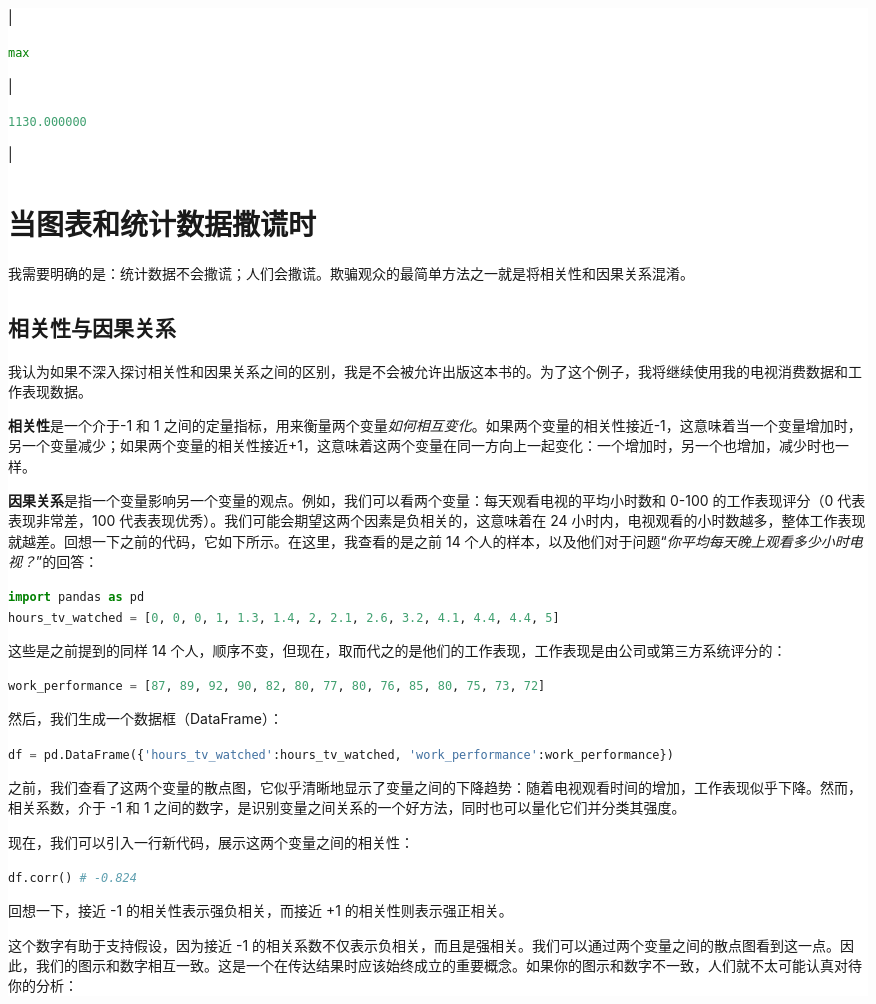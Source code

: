 |

```py
max
```

|

```py
1130.000000
```

|

# 当图表和统计数据撒谎时

我需要明确的是：统计数据不会撒谎；人们会撒谎。欺骗观众的最简单方法之一就是将相关性和因果关系混淆。

## 相关性与因果关系

我认为如果不深入探讨相关性和因果关系之间的区别，我是不会被允许出版这本书的。为了这个例子，我将继续使用我的电视消费数据和工作表现数据。

**相关性**是一个介于-1 和 1 之间的定量指标，用来衡量两个变量*如何相互变化*。如果两个变量的相关性接近-1，这意味着当一个变量增加时，另一个变量减少；如果两个变量的相关性接近+1，这意味着这两个变量在同一方向上一起变化：一个增加时，另一个也增加，减少时也一样。

**因果关系**是指一个变量影响另一个变量的观点。例如，我们可以看两个变量：每天观看电视的平均小时数和 0-100 的工作表现评分（0 代表表现非常差，100 代表表现优秀）。我们可能会期望这两个因素是负相关的，这意味着在 24 小时内，电视观看的小时数越多，整体工作表现就越差。回想一下之前的代码，它如下所示。在这里，我查看的是之前 14 个人的样本，以及他们对于问题“*你平均每天晚上观看多少小时电视？*”的回答：

```py
import pandas as pd
hours_tv_watched = [0, 0, 0, 1, 1.3, 1.4, 2, 2.1, 2.6, 3.2, 4.1, 4.4, 4.4, 5]
```

这些是之前提到的同样 14 个人，顺序不变，但现在，取而代之的是他们的工作表现，工作表现是由公司或第三方系统评分的：

```py
work_performance = [87, 89, 92, 90, 82, 80, 77, 80, 76, 85, 80, 75, 73, 72]
```

然后，我们生成一个数据框（DataFrame）：

```py
df = pd.DataFrame({'hours_tv_watched':hours_tv_watched, 'work_performance':work_performance})
```

之前，我们查看了这两个变量的散点图，它似乎清晰地显示了变量之间的下降趋势：随着电视观看时间的增加，工作表现似乎下降。然而，相关系数，介于 -1 和 1 之间的数字，是识别变量之间关系的一个好方法，同时也可以量化它们并分类其强度。

现在，我们可以引入一行新代码，展示这两个变量之间的相关性：

```py
df.corr() # -0.824
```

回想一下，接近 -1 的相关性表示强负相关，而接近 +1 的相关性则表示强正相关。

这个数字有助于支持假设，因为接近 -1 的相关系数不仅表示负相关，而且是强相关。我们可以通过两个变量之间的散点图看到这一点。因此，我们的图示和数字相互一致。这是一个在传达结果时应该始终成立的重要概念。如果你的图示和数字不一致，人们就不太可能认真对待你的分析：
